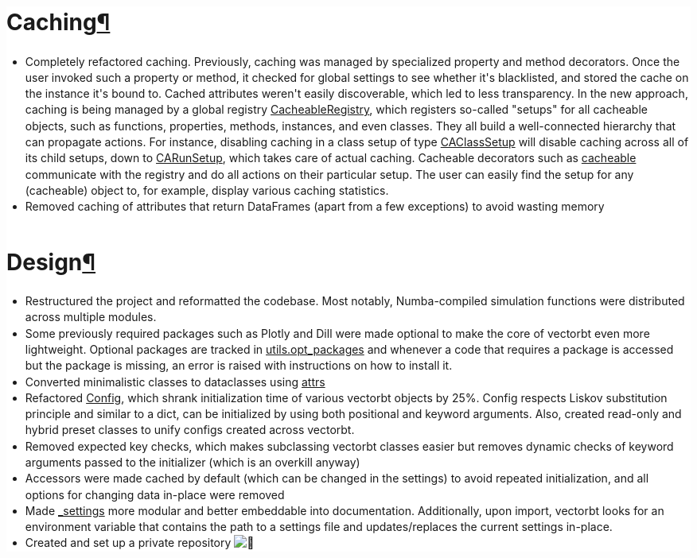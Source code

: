 
# Caching[¶](https://vectorbt.pro/pvt_7a467f6b/getting-started/release-notes/2021/#caching "Permanent link")

 * Completely refactored caching. Previously, caching was managed by specialized property and method decorators. Once the user invoked such a property or method, it checked for global settings to see whether it's blacklisted, and stored the cache on the instance it's bound to. Cached attributes weren't easily discoverable, which led to less transparency. In the new approach, caching is being managed by a global registry [CacheableRegistry](https://vectorbt.pro/pvt_7a467f6b/api/registries/ca_registry/#vectorbtpro.registries.ca_registry.CacheableRegistry), which registers so-called "setups" for all cacheable objects, such as functions, properties, methods, instances, and even classes. They all build a well-connected hierarchy that can propagate actions. For instance, disabling caching in a class setup of type [CAClassSetup](https://vectorbt.pro/pvt_7a467f6b/api/registries/ca_registry/#vectorbtpro.registries.ca_registry.CAClassSetup) will disable caching across all of its child setups, down to [CARunSetup](https://vectorbt.pro/pvt_7a467f6b/api/registries/ca_registry/#vectorbtpro.registries.ca_registry.CARunSetup), which takes care of actual caching. Cacheable decorators such as [cacheable](https://vectorbt.pro/pvt_7a467f6b/api/utils/decorators/#vectorbtpro.utils.decorators.cacheable) communicate with the registry and do all actions on their particular setup. The user can easily find the setup for any (cacheable) object to, for example, display various caching statistics.
 * Removed caching of attributes that return DataFrames (apart from a few exceptions) to avoid wasting memory


# Design[¶](https://vectorbt.pro/pvt_7a467f6b/getting-started/release-notes/2021/#design "Permanent link")

 * Restructured the project and reformatted the codebase. Most notably, Numba-compiled simulation functions were distributed across multiple modules.
 * Some previously required packages such as Plotly and Dill were made optional to make the core of vectorbt even more lightweight. Optional packages are tracked in [utils.opt_packages](https://vectorbt.pro/pvt_7a467f6b/api/utils/opt_packages/) and whenever a code that requires a package is accessed but the package is missing, an error is raised with instructions on how to install it.
 * Converted minimalistic classes to dataclasses using [attrs](https://www.attrs.org/en/stable/)
 * Refactored [Config](https://vectorbt.pro/pvt_7a467f6b/api/utils/config/#vectorbtpro.utils.config.Config), which shrank initialization time of various vectorbt objects by 25%. Config respects Liskov substitution principle and similar to a dict, can be initialized by using both positional and keyword arguments. Also, created read-only and hybrid preset classes to unify configs created across vectorbt.
 * Removed expected key checks, which makes subclassing vectorbt classes easier but removes dynamic checks of keyword arguments passed to the initializer (which is an overkill anyway)
 * Accessors were made cached by default (which can be changed in the settings) to avoid repeated initialization, and all options for changing data in-place were removed
 * Made [_settings](https://vectorbt.pro/pvt_7a467f6b/api/_settings/) more modular and better embeddable into documentation. Additionally, upon import, vectorbt looks for an environment variable that contains the path to a settings file and updates/replaces the current settings in-place.
 * Created and set up a private repository ![🎇](https://cdn.jsdelivr.net/gh/jdecked/twemoji@15.0.3/assets/svg/1f387.svg)
